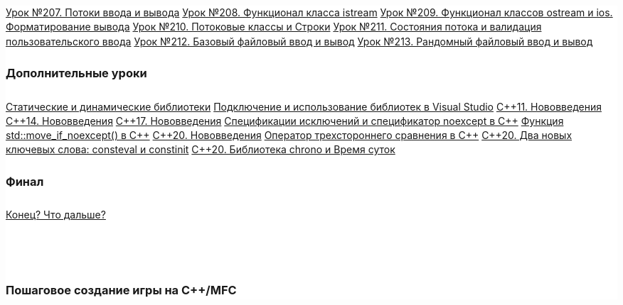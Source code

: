<a href="https://ravesli.com/urok-207-potoki-vvoda-vyvoda/" target="_blank" rel="noopener noreferrer">Урок №207. Потоки ввода и вывода</a>
<a href="https://ravesli.com/urok-208-funktsional-klassa-istream/" target="_blank" rel="noopener noreferrer">Урок №208. Функционал класса istream</a>
<a href="https://ravesli.com/urok-209-funktsional-klassov-ostream-i-ios-formatirovanie-vuvoda/" target="_blank" rel="noopener noreferrer">Урок №209. Функционал классов ostream и ios. Форматирование вывода</a>
<a href="https://ravesli.com/urok-210-potokovye-klassy-i-stroki/" target="_blank" rel="noopener noreferrer">Урок №210. Потоковые классы и Строки</a>
<a href="https://ravesli.com/urok-211-sostoyaniya-potoka-i-validatsiya-polzovatelskogo-vvoda/" target="_blank" rel="noopener noreferrer">Урок №211. Состояния потока и валидация пользовательского ввода</a>
<a href="https://ravesli.com/urok-212-bazovyj-fajlovyj-vvod-vyvod/" target="_blank" rel="noopener noreferrer">Урок №212. Базовый файловый ввод и вывод</a>
<a href="https://ravesli.com/urok-213-randomnyj-fajlovyj-vvod-vyvod/" target="_blank" rel="noopener noreferrer">Урок №213. Рандомный файловый ввод и вывод</a>

<h3 class="czagvstat" style="margin-bottom: 25px;">Дополнительные уроки</h3>

<a href="https://ravesli.com/staticheskie-i-dinamicheskie-biblioteki/" target="_blank" rel="noopener noreferrer">Статические и динамические библиотеки</a>
<a href="https://ravesli.com/podklyuchenie-i-ispolzovanie-bibliotek-v-visual-studio-2017/" target="_blank" rel="noopener noreferrer">Подключение и использование библиотек в Visual Studio</a>
<a href="https://ravesli.com/c-11-novovvedeniya/" target="_blank" rel="noopener noreferrer">C++11. Нововведения</a>
<a href="https://ravesli.com/c-14-novovvedeniya/" target="_blank" rel="noopener noreferrer">C++14. Нововведения</a>
<a href="https://ravesli.com/c-17-novovvedeniya/" target="_blank" rel="noopener noreferrer">C++17. Нововведения</a>
<a href="https://ravesli.com/spetsifikatsii-isklyuchenij-i-spetsifikator-noexcept-v-s/" target="_blank" rel="noopener noreferrer">Спецификации исключений и спецификатор noexcept в С++</a>
<a href="https://ravesli.com/funktsiya-std-move_if_noexcept-v-s/" target="_blank" rel="noopener noreferrer">Функция std::move_if_noexcept() в С++</a>
<a href="https://ravesli.com/c-20-novovvedeniya/" target="_blank" rel="noopener noreferrer">C++20. Нововведения</a>
<a href="https://ravesli.com/operator-trehstoronnego-sravneniya-v-s/" target="_blank" rel="noopener noreferrer">Оператор трехстороннего сравнения в С++</a>
<a href="https://ravesli.com/c-20-dva-novyh-klyuchevyh-slova-consteval-i-constinit/" target="_blank" rel="noopener noreferrer">C++20. Два новых ключевых слова: consteval и constinit</a>
<a href="https://ravesli.com/c-20-biblioteka-chrono-i-vremya-sutok/" target="_blank" rel="noopener noreferrer">C++20. Библиотека chrono и Время суток</a>

<h3 class="czagvstat" style="margin-bottom: 25px;">Финал</h3>

<a href="https://ravesli.com/konets-chto-dalshe/" target="_blank" rel="noopener noreferrer">Конец? Что дальше?</a>


<br>


<p><a style="text-decoration: none;" name="toc-1"></a></p>
<h3 class="czagvstat" style="margin-bottom: 25px; margin-top: 50px;">Пошаговое создание игры на С++/MFC</h3>
